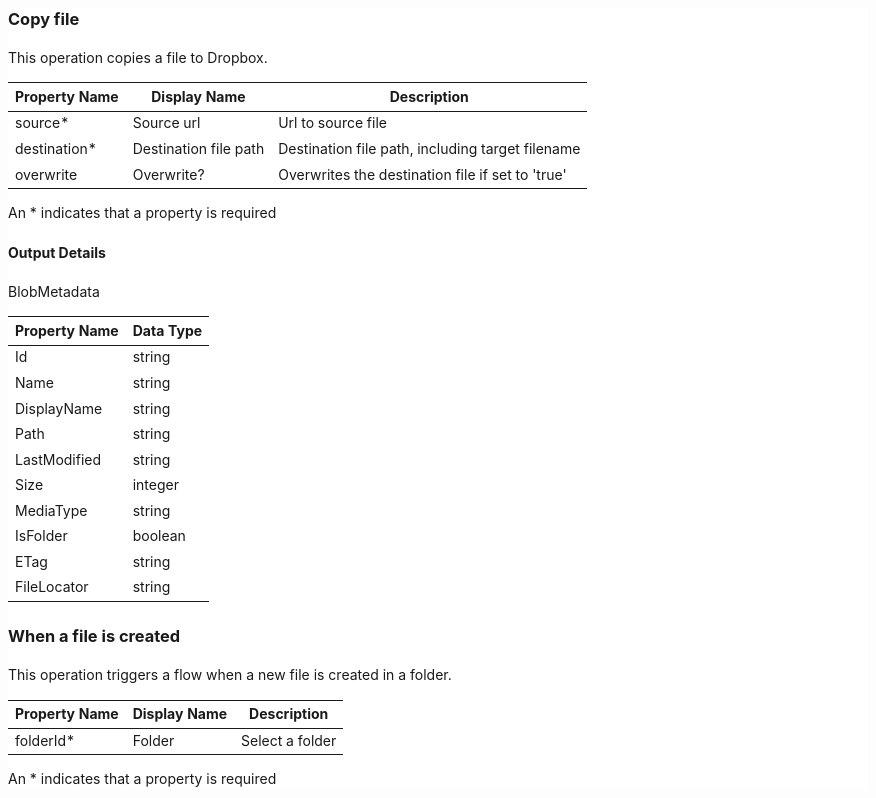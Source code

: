 



### Copy file
This operation copies a file to Dropbox. 


|Property Name| Display Name|Description|
| ---|---|---|
|source*|Source url|Url to source file|
|destination*|Destination file path|Destination file path, including target filename|
|overwrite|Overwrite?|Overwrites the destination file if set to 'true'|

An * indicates that a property is required

#### Output Details

BlobMetadata


| Property Name | Data Type |
|---|---|
|Id|string|
|Name|string|
|DisplayName|string|
|Path|string|
|LastModified|string|
|Size|integer|
|MediaType|string|
|IsFolder|boolean|
|ETag|string|
|FileLocator|string|




### When a file is created
This operation triggers a flow when a new file is created in a folder. 


|Property Name| Display Name|Description|
| ---|---|---|
|folderId*|Folder|Select a folder|

An * indicates that a property is required


